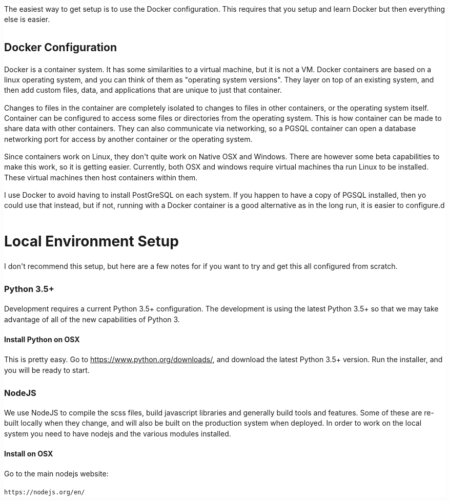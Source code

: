 The easiest way to get setup is to use the Docker configuration. This requires that  you setup and learn Docker but then everything else is easier.

## Docker Configuration

Docker is a container system. It has some similarities to a virtual machine, but it is not a VM. Docker containers are based on a linux operating system, and you can think of them as "operating system versions". They layer on top of an existing system, and then add custom files, data, and applications that are unique to just that container. 

Changes to files in the container are completely isolated to changes to files in other containers, or the operating system itself. Container can be configured to access some files or directories from the operating system. This is how container can be made to share data with other containers. They can also communicate via networking, so a PGSQL container can open a database networking port for access by another container or the operating system.

Since containers work on Linux, they don't quite work on Native OSX and Windows. There are however some beta capabilities to make this work, so it is getting easier. Currently, both OSX and windows require virtual machines tha run Linux to be installed. These virtual machines then host containers within them.

I use Docker to avoid having to install PostGreSQL on each system. If you happen to have a copy of PGSQL installed, then yo could use that instead, but if not, running with a Docker container is a good alternative as in the long run, it is easier to configure.d


# Local Environment Setup

I don't recommend this setup, but here are a few notes for if you want to try and get this all configured from scratch. 

### Python 3.5+

Development requires a current Python 3.5+ configuration. The development is using the latest Python 3.5+ so that we may take advantage of all of the new capabilities of Python 3.

#### Install Python on OSX

This is pretty easy. Go to https://www.python.org/downloads/, and download the latest Python 3.5+ version. Run the installer, and you will be ready to start.

### NodeJS

We use NodeJS to compile the scss files, build javascript libraries and
generally build tools and features. Some of these are re-built locally
when they change, and will also be built on the production system when
deployed. In order to work on the local system you need to have nodejs
and the various modules installed.

#### Install on OSX

Go to the main nodejs website:

    https://nodejs.org/en/
    
